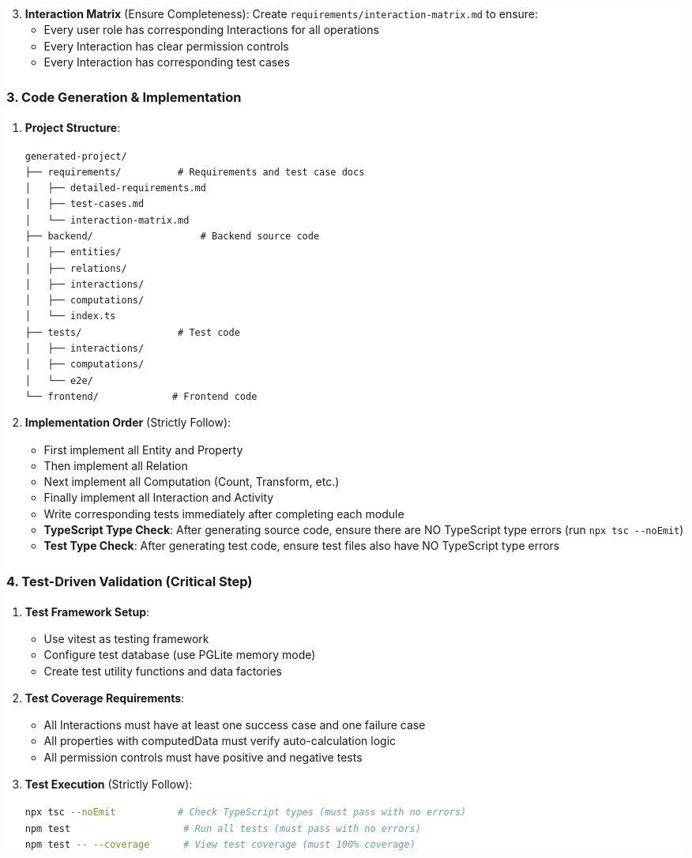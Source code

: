 3. **Interaction Matrix** (Ensure Completeness):
   Create `requirements/interaction-matrix.md` to ensure:
   - Every user role has corresponding Interactions for all operations
   - Every Interaction has clear permission controls
   - Every Interaction has corresponding test cases

### 3. Code Generation & Implementation
1. **Project Structure**:
   ```
   generated-project/
   ├── requirements/          # Requirements and test case docs
   │   ├── detailed-requirements.md
   │   ├── test-cases.md
   │   └── interaction-matrix.md
   ├── backend/                   # Backend source code
   │   ├── entities/
   │   ├── relations/
   │   ├── interactions/
   │   ├── computations/
   │   └── index.ts
   ├── tests/                 # Test code
   │   ├── interactions/
   │   ├── computations/
   │   └── e2e/
   └── frontend/             # Frontend code
   ```

2. **Implementation Order** (Strictly Follow):
   - First implement all Entity and Property
   - Then implement all Relation
   - Next implement all Computation (Count, Transform, etc.)
   - Finally implement all Interaction and Activity
   - Write corresponding tests immediately after completing each module
   - **TypeScript Type Check**: After generating source code, ensure there are NO TypeScript type errors (run `npx tsc --noEmit`)
   - **Test Type Check**: After generating test code, ensure test files also have NO TypeScript type errors

### 4. Test-Driven Validation (Critical Step)
1. **Test Framework Setup**:
   - Use vitest as testing framework
   - Configure test database (use PGLite memory mode)
   - Create test utility functions and data factories

2. **Test Coverage Requirements**:
   - All Interactions must have at least one success case and one failure case
   - All properties with computedData must verify auto-calculation logic
   - All permission controls must have positive and negative tests

3. **Test Execution** (Strictly Follow):
   ```bash
   npx tsc --noEmit           # Check TypeScript types (must pass with no errors)
   npm test                    # Run all tests (must pass with no errors)
   npm test -- --coverage      # View test coverage (must 100% coverage)
   ```
